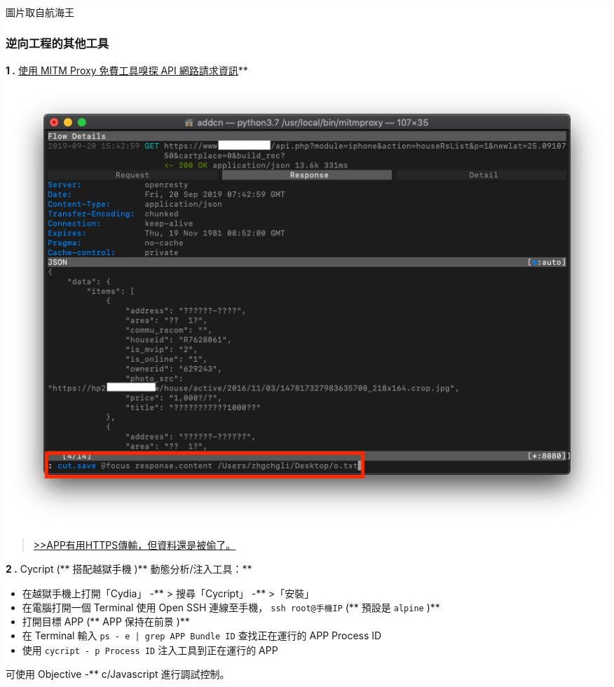 圖片取自航海王
### 逆向工程的其他工具

**1 \.** [使用 MITM Proxy 免費工具嗅探 API 網路請求資訊](../46410aaada00)**


![](/assets/7498e1ff93ce/1*qSYBzTz0nW0LoJ4HkiDPfA.png)



> [>>APP有用HTTPS傳輸，但資料還是被偷了。](../46410aaada00)


**2 \.** Cycript \(** 搭配越獄手機 \)** 動態分析/注入工具：**
- 在越獄手機上打開「Cydia」 \-** > 搜尋「Cycript」 \-** >「安裝」
- 在電腦打開一個 Terminal 使用 Open SSH 連線至手機， `ssh root@手機IP` \(** 預設是 `alpine` \)**
- 打開目標 APP \(** APP 保持在前景 \)**
- 在 Terminal 輸入 `ps - e | grep APP Bundle ID` 查找正在運行的 APP Process ID
- 使用 `cycript - p Process ID` 注入工具到正在運行的 APP


可使用 Objective \-** c/Javascript 進行調試控制。

